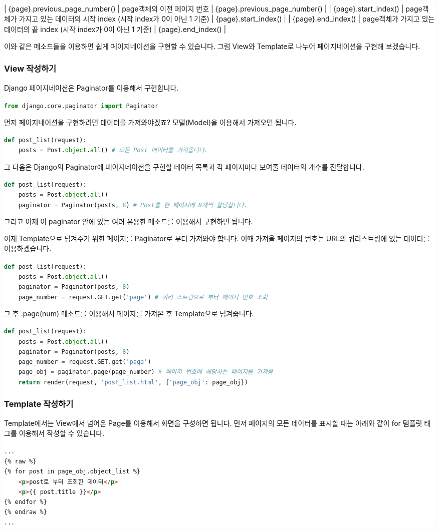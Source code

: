 | {page}.previous_page_number() | page객체의 이전 페이지 번호                                  | {page}.previous_page_number() |
| {page}.start_index()          | page객체가 가지고 있는 데이터의 시작 index (시작 index가 0이 아닌 1 기준) | {page}.start_index()          |
| {page}.end_index()            | page객체가 가지고 있는 데이터의 끝 index (시작 index가 0이 아닌 1 기준) | {page}.end_index()            |

이와 같은 메소드들을 이용하면 쉽게 페이지네이션을 구현할 수 있습니다. 그럼 View와 Template로 나누어 페이지네이션을 구현해 보겠습니다.

### View 작성하기

Django 페이지네이션은 Paginator를 이용해서 구현합니다.

```python
from django.core.paginator import Paginator
```

먼저 페이지네이션을 구현하려면 데이터를 가져와야겠죠? 모델(Model)을 이용해서 가져오면 됩니다.

```python
def post_list(request):
    posts = Post.object.all() # 모든 Post 데이터를 가져옵니다.
```

그 다음은 Django의 Paginator에 페이지네이션을 구현할 데이터 목록과 각 페이지마다 보여줄 데이터의 개수를 전달합니다.

```python
def post_list(request):
    posts = Post.object.all() 
    paginator = Paginator(posts, 8) # Post를 한 페이지에 8개씩 할당합니다.
```

그리고 이제 이 paginator 안에 있는 여러 유용한 메소드를 이용해서 구현하면 됩니다.

이제 Template으로 넘겨주기 위한 페이지를 Paginator로 부터 가져와야 합니다. 이때 가져올 페이지의 번호는 URL의 쿼리스트링에 있는 데이터를 이용하겠습니다.

```python
def post_list(request):
    posts = Post.object.all() 
    paginator = Paginator(posts, 8)
    page_number = request.GET.get('page') # 쿼리 스트링으로 부터 페이지 번호 조회
```

그 후 .page(num) 메소드를 이용해서 페이지를 가져온 후 Template으로 넘겨줍니다.

```python
def post_list(request):
    posts = Post.object.all() 
    paginator = Paginator(posts, 8)
    page_number = request.GET.get('page')
    page_obj = paginator.page(page_number) # 페이지 번호에 해당하는 페이지를 가져옴
    return render(request, 'post_list.html', {'page_obj': page_obj})
```

### Template 작성하기

Template에서는 View에서 넘어온 Page를 이용해서 화면을 구성하면 됩니다. 먼저 페이지의 모든 데이터를 표시할 때는 아래와 같이 for 템플릿 태그를 이용해서 작성할 수 있습니다.

```html
...
{% raw %}
{% for post in page_obj.object_list %}
    <p>post로 부터 조회한 데이터</p>
    <p>{{ post.title }}</p>
{% endfor %}
{% endraw %}
...
```
